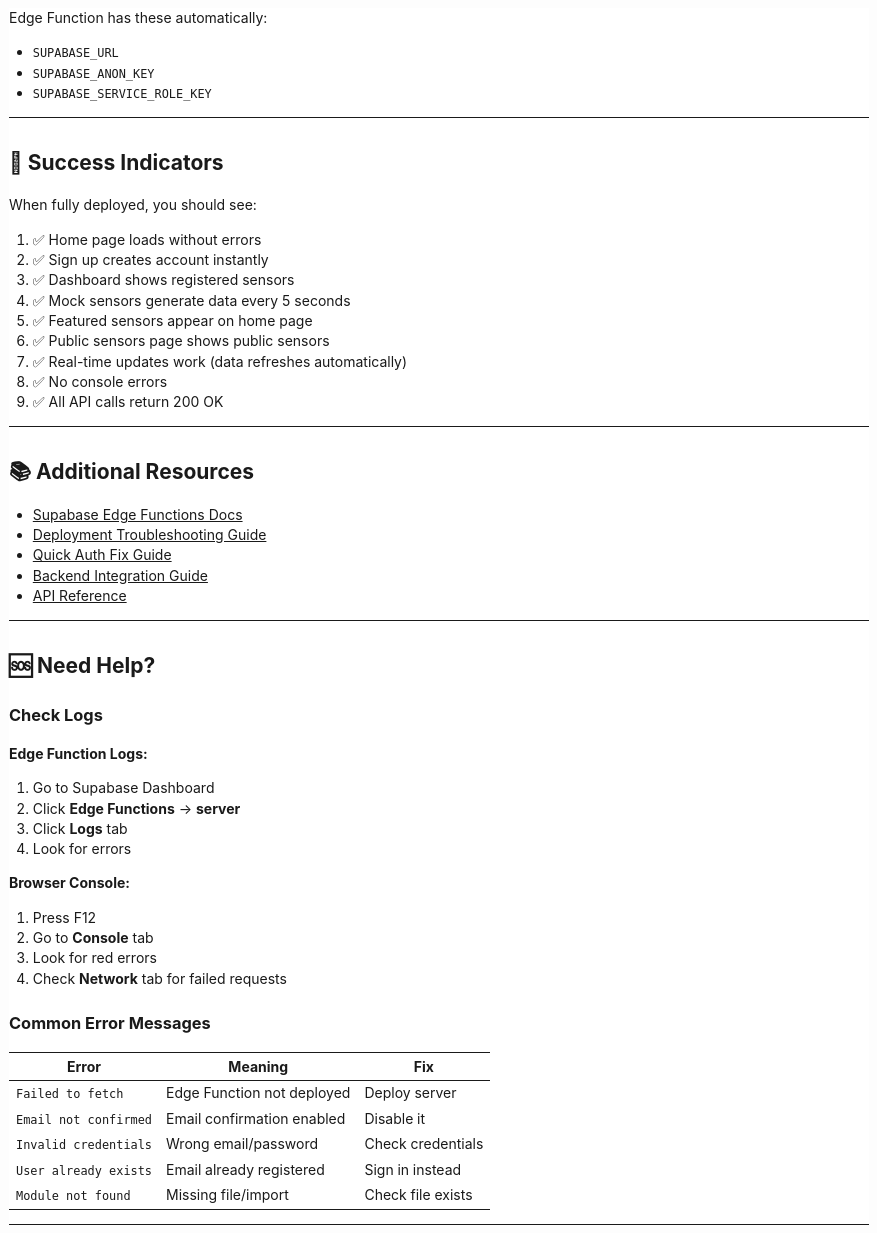 Edge Function has these automatically:
- `SUPABASE_URL`
- `SUPABASE_ANON_KEY`
- `SUPABASE_SERVICE_ROLE_KEY`

---

## 🎉 Success Indicators

When fully deployed, you should see:

1. ✅ Home page loads without errors
2. ✅ Sign up creates account instantly
3. ✅ Dashboard shows registered sensors
4. ✅ Mock sensors generate data every 5 seconds
5. ✅ Featured sensors appear on home page
6. ✅ Public sensors page shows public sensors
7. ✅ Real-time updates work (data refreshes automatically)
8. ✅ No console errors
9. ✅ All API calls return 200 OK

---

## 📚 Additional Resources

- [Supabase Edge Functions Docs](https://supabase.com/docs/guides/functions)
- [Deployment Troubleshooting Guide](/DEPLOYMENT_TROUBLESHOOTING.md)
- [Quick Auth Fix Guide](/QUICK_FIX_AUTH.md)
- [Backend Integration Guide](/BACKEND_INTEGRATION_GUIDE.md)
- [API Reference](/API_QUICK_REFERENCE.md)

---

## 🆘 Need Help?

### Check Logs

**Edge Function Logs:**
1. Go to Supabase Dashboard
2. Click **Edge Functions** → **server**
3. Click **Logs** tab
4. Look for errors

**Browser Console:**
1. Press F12
2. Go to **Console** tab
3. Look for red errors
4. Check **Network** tab for failed requests

### Common Error Messages

| Error | Meaning | Fix |
|-------|---------|-----|
| `Failed to fetch` | Edge Function not deployed | Deploy server |
| `Email not confirmed` | Email confirmation enabled | Disable it |
| `Invalid credentials` | Wrong email/password | Check credentials |
| `User already exists` | Email already registered | Sign in instead |
| `Module not found` | Missing file/import | Check file exists |

---